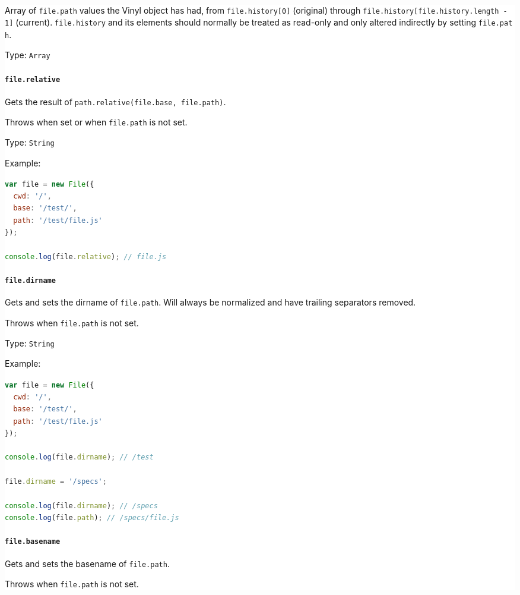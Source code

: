 Array of `file.path` values the Vinyl object has had, from `file.history[0]` (original) through `file.history[file.history.length - 1]` (current). `file.history` and its elements should normally be treated as read-only and only altered indirectly by setting `file.path`.

Type: `Array`

#### `file.relative`

Gets the result of `path.relative(file.base, file.path)`.

Throws when set or when `file.path` is not set.

Type: `String`

Example:

```js
var file = new File({
  cwd: '/',
  base: '/test/',
  path: '/test/file.js'
});

console.log(file.relative); // file.js
```

#### `file.dirname`

Gets and sets the dirname of `file.path`. Will always be normalized and have trailing separators removed.

Throws when `file.path` is not set.

Type: `String`

Example:

```js
var file = new File({
  cwd: '/',
  base: '/test/',
  path: '/test/file.js'
});

console.log(file.dirname); // /test

file.dirname = '/specs';

console.log(file.dirname); // /specs
console.log(file.path); // /specs/file.js
```

#### `file.basename`

Gets and sets the basename of `file.path`.

Throws when `file.path` is not set.


[is-symbolic]: #issymbolic
[is-directory]: #isdirectory
[normalization]: #normalization-and-concatenation
[extending-vinyl]: #extending-vinyl
[stream]: https://nodejs.org/api/stream.html#stream_stream
[buffer]: https://nodejs.org/api/buffer.html#buffer_class_buffer
[fs-stats]: http://nodejs.org/api/fs.html#fs_class_fs_stats
[vinyl-fs]: https://github.com/gulpjs/vinyl-fs
[cloneable-readable]: https://github.com/mcollina/cloneable-readable
[downloads-image]: http://img.shields.io/npm/dm/vinyl.svg
[npm-url]: https://www.npmjs.com/package/vinyl
[npm-image]: http://img.shields.io/npm/v/vinyl.svg
[travis-url]: https://travis-ci.org/gulpjs/vinyl
[travis-image]: http://img.shields.io/travis/gulpjs/vinyl.svg?label=travis-ci
[appveyor-url]: https://ci.appveyor.com/project/gulpjs/vinyl
[appveyor-image]: https://img.shields.io/appveyor/ci/gulpjs/vinyl.svg?label=appveyor
[coveralls-url]: https://coveralls.io/r/gulpjs/vinyl
[coveralls-image]: http://img.shields.io/coveralls/gulpjs/vinyl/master.svg
[gitter-url]: https://gitter.im/gulpjs/gulp
[gitter-image]: https://badges.gitter.im/gulpjs/gulp.svg